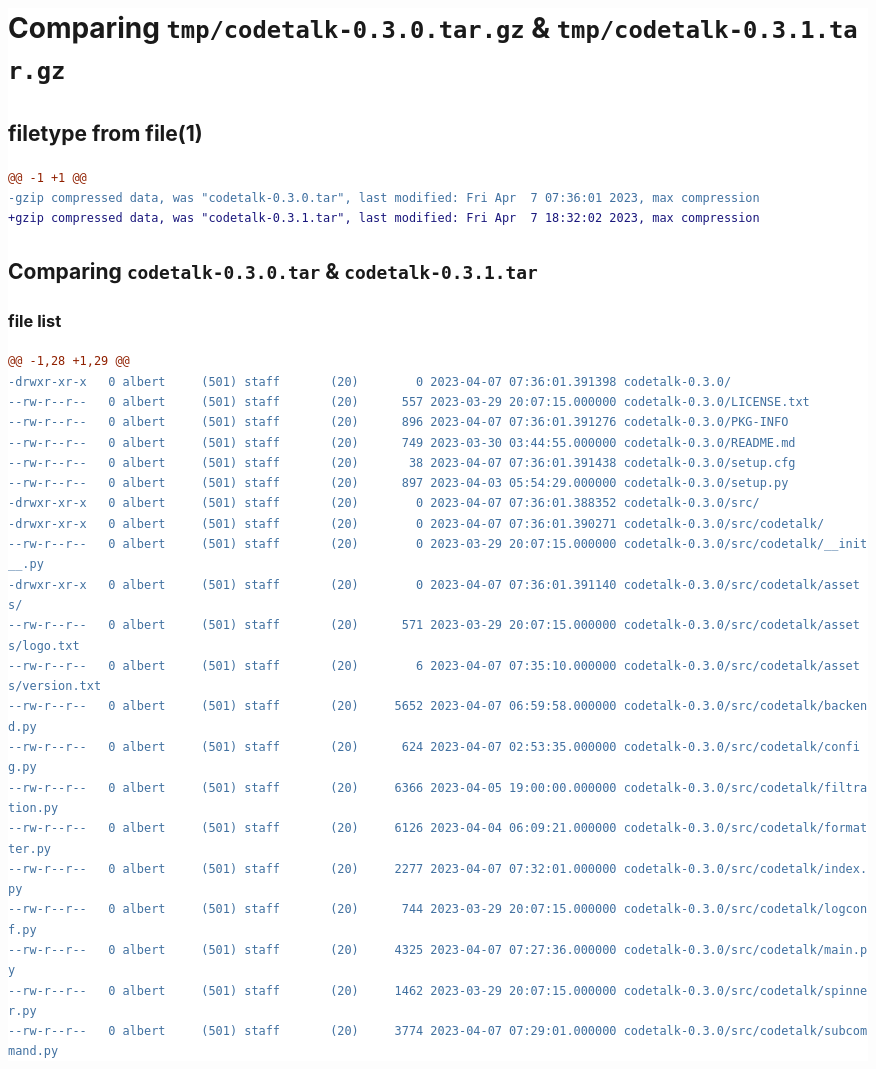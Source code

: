 # Comparing `tmp/codetalk-0.3.0.tar.gz` & `tmp/codetalk-0.3.1.tar.gz`

## filetype from file(1)

```diff
@@ -1 +1 @@
-gzip compressed data, was "codetalk-0.3.0.tar", last modified: Fri Apr  7 07:36:01 2023, max compression
+gzip compressed data, was "codetalk-0.3.1.tar", last modified: Fri Apr  7 18:32:02 2023, max compression
```

## Comparing `codetalk-0.3.0.tar` & `codetalk-0.3.1.tar`

### file list

```diff
@@ -1,28 +1,29 @@
-drwxr-xr-x   0 albert     (501) staff       (20)        0 2023-04-07 07:36:01.391398 codetalk-0.3.0/
--rw-r--r--   0 albert     (501) staff       (20)      557 2023-03-29 20:07:15.000000 codetalk-0.3.0/LICENSE.txt
--rw-r--r--   0 albert     (501) staff       (20)      896 2023-04-07 07:36:01.391276 codetalk-0.3.0/PKG-INFO
--rw-r--r--   0 albert     (501) staff       (20)      749 2023-03-30 03:44:55.000000 codetalk-0.3.0/README.md
--rw-r--r--   0 albert     (501) staff       (20)       38 2023-04-07 07:36:01.391438 codetalk-0.3.0/setup.cfg
--rw-r--r--   0 albert     (501) staff       (20)      897 2023-04-03 05:54:29.000000 codetalk-0.3.0/setup.py
-drwxr-xr-x   0 albert     (501) staff       (20)        0 2023-04-07 07:36:01.388352 codetalk-0.3.0/src/
-drwxr-xr-x   0 albert     (501) staff       (20)        0 2023-04-07 07:36:01.390271 codetalk-0.3.0/src/codetalk/
--rw-r--r--   0 albert     (501) staff       (20)        0 2023-03-29 20:07:15.000000 codetalk-0.3.0/src/codetalk/__init__.py
-drwxr-xr-x   0 albert     (501) staff       (20)        0 2023-04-07 07:36:01.391140 codetalk-0.3.0/src/codetalk/assets/
--rw-r--r--   0 albert     (501) staff       (20)      571 2023-03-29 20:07:15.000000 codetalk-0.3.0/src/codetalk/assets/logo.txt
--rw-r--r--   0 albert     (501) staff       (20)        6 2023-04-07 07:35:10.000000 codetalk-0.3.0/src/codetalk/assets/version.txt
--rw-r--r--   0 albert     (501) staff       (20)     5652 2023-04-07 06:59:58.000000 codetalk-0.3.0/src/codetalk/backend.py
--rw-r--r--   0 albert     (501) staff       (20)      624 2023-04-07 02:53:35.000000 codetalk-0.3.0/src/codetalk/config.py
--rw-r--r--   0 albert     (501) staff       (20)     6366 2023-04-05 19:00:00.000000 codetalk-0.3.0/src/codetalk/filtration.py
--rw-r--r--   0 albert     (501) staff       (20)     6126 2023-04-04 06:09:21.000000 codetalk-0.3.0/src/codetalk/formatter.py
--rw-r--r--   0 albert     (501) staff       (20)     2277 2023-04-07 07:32:01.000000 codetalk-0.3.0/src/codetalk/index.py
--rw-r--r--   0 albert     (501) staff       (20)      744 2023-03-29 20:07:15.000000 codetalk-0.3.0/src/codetalk/logconf.py
--rw-r--r--   0 albert     (501) staff       (20)     4325 2023-04-07 07:27:36.000000 codetalk-0.3.0/src/codetalk/main.py
--rw-r--r--   0 albert     (501) staff       (20)     1462 2023-03-29 20:07:15.000000 codetalk-0.3.0/src/codetalk/spinner.py
--rw-r--r--   0 albert     (501) staff       (20)     3774 2023-04-07 07:29:01.000000 codetalk-0.3.0/src/codetalk/subcommand.py
```